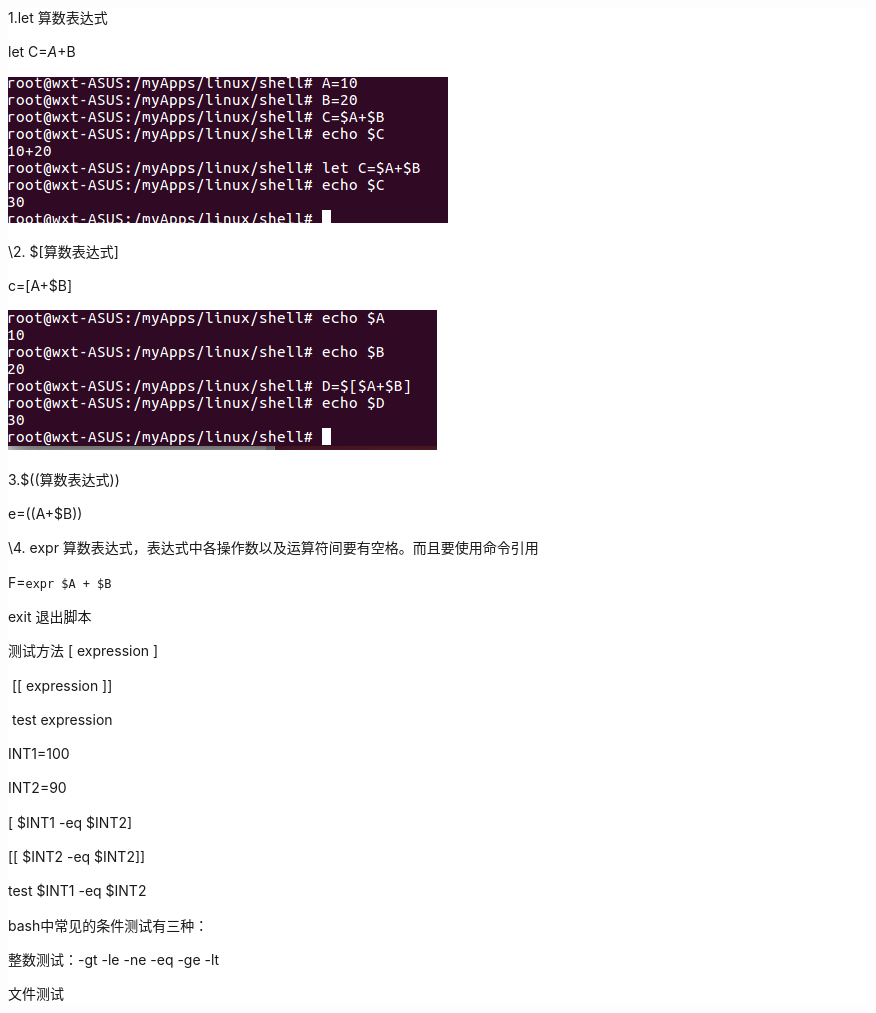1.let 算数表达式

let C=$A +$B

![img](./image/linux/2139085549.png)

\2. $[算数表达式]

   c=$[$A+$B]

![img](./image/linux/1625269385.png)

3.$((算数表达式))

e=$(($A+$B))

\4. expr 算数表达式，表达式中各操作数以及运算符间要有空格。而且要使用命令引用

F=`expr $A + $B`

exit 退出脚本

测试方法 [  expression ]

​                [[  expression ]] 

​                test expression

INT1=100

INT2=90

[ $INT1 -eq $INT2]

[[ $INT2 -eq $INT2]]

test $INT1 -eq $INT2

bash中常见的条件测试有三种：

整数测试：-gt -le -ne -eq -ge -lt

  

文件测试


[^]: 指定范围外字符
[^]: 匹配指定范围外的任意单个字符
[:space:]: 匹配含有空格的
[:punct:]: 匹配含有标点的、:alpha:大小写字母、:digit::数字
[:lower:]: 小写字母、:upper:大写字母、:alnum::数字和大小写字母
[^]: 匹配指定范围外的任意单个字符